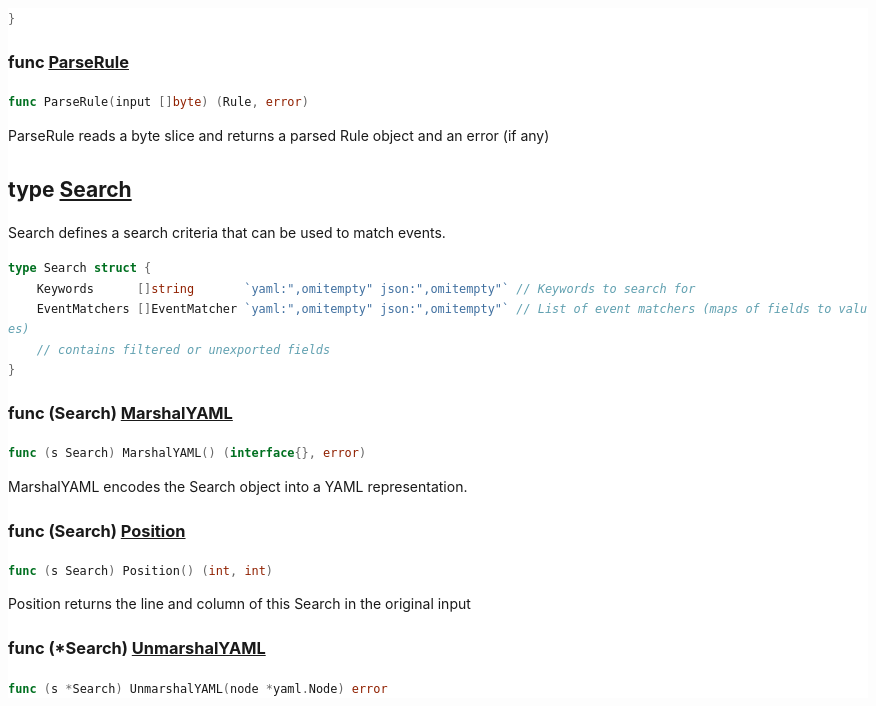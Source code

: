 ```go
}
```

<a name="ParseRule"></a>
### func [ParseRule](<https://github.com/mtnmunuklu/logen/blob/main/sigma/rule_parser.go#L330>)

```go
func ParseRule(input []byte) (Rule, error)
```

ParseRule reads a byte slice and returns a parsed Rule object and an error \(if any\)

<a name="Search"></a>
## type [Search](<https://github.com/mtnmunuklu/logen/blob/main/sigma/rule_parser.go#L145-L149>)

Search defines a search criteria that can be used to match events.

```go
type Search struct {
    Keywords      []string       `yaml:",omitempty" json:",omitempty"` // Keywords to search for
    EventMatchers []EventMatcher `yaml:",omitempty" json:",omitempty"` // List of event matchers (maps of fields to values)
    // contains filtered or unexported fields
}
```

<a name="Search.MarshalYAML"></a>
### func \(Search\) [MarshalYAML](<https://github.com/mtnmunuklu/logen/blob/main/sigma/rule_parser.go#L191>)

```go
func (s Search) MarshalYAML() (interface{}, error)
```

MarshalYAML encodes the Search object into a YAML representation.

<a name="Search.Position"></a>
### func \(Search\) [Position](<https://github.com/mtnmunuklu/logen/blob/main/sigma/rule_parser.go#L152>)

```go
func (s Search) Position() (int, int)
```

Position returns the line and column of this Search in the original input

<a name="Search.UnmarshalYAML"></a>
### func \(\*Search\) [UnmarshalYAML](<https://github.com/mtnmunuklu/logen/blob/main/sigma/rule_parser.go#L157>)

```go
func (s *Search) UnmarshalYAML(node *yaml.Node) error
```
